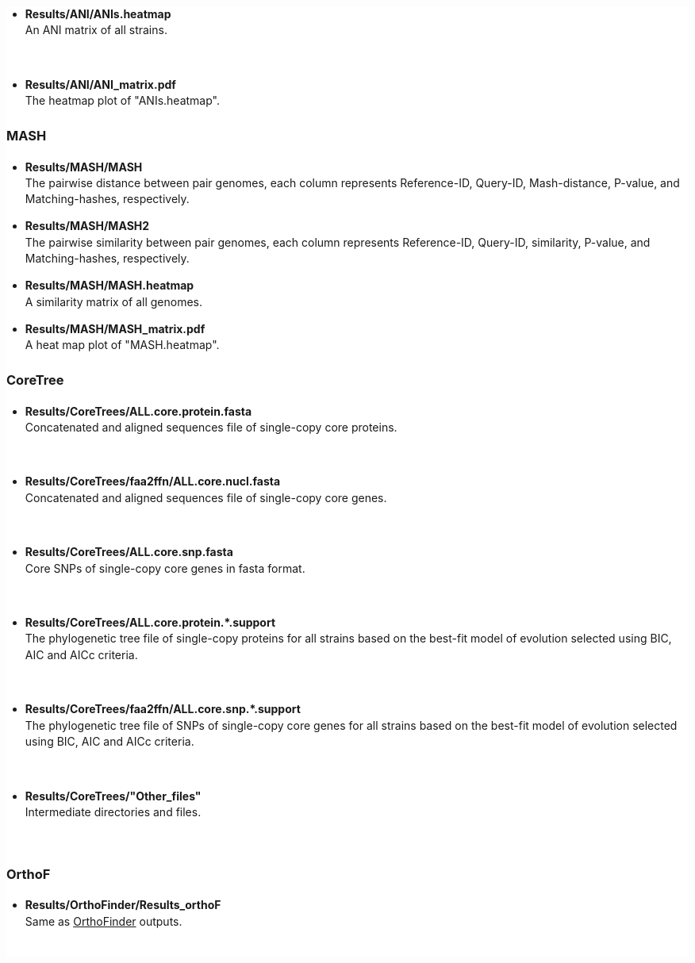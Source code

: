 - __Results/ANI/ANIs.heatmap__<br/>
An ANI matrix of all strains.
<br/>

- __Results/ANI/ANI\_matrix.pdf__<br/>
The heatmap plot of "ANIs.heatmap".

### MASH

- __Results/MASH/MASH__<br/>
The pairwise distance between pair genomes, each column represents Reference-ID, Query-ID, Mash-distance, P-value, and Matching-hashes, respectively.

- __Results/MASH/MASH2__<br/>
The pairwise similarity between pair genomes, each column represents Reference-ID, Query-ID, similarity, P-value, and Matching-hashes, respectively.

- __Results/MASH/MASH.heatmap__<br/>
A similarity matrix of all genomes.

- __Results/MASH/MASH\_matrix.pdf__<br/>
A heat map plot of "MASH.heatmap".

### CoreTree

- __Results/CoreTrees/ALL.core.protein.fasta__<br/>
Concatenated and aligned sequences file of single-copy core proteins.
<br/>

- __Results/CoreTrees/faa2ffn/ALL.core.nucl.fasta__<br/>
Concatenated and aligned sequences file of single-copy core genes.
<br/>

- __Results/CoreTrees/ALL.core.snp.fasta__<br/>
Core SNPs of single-copy core genes in fasta format.
<br/>

- __Results/CoreTrees/ALL.core.protein.*.support__<br/>
The phylogenetic tree file of single-copy proteins for all strains based on the best-fit model of evolution selected using BIC, AIC and AICc criteria.
<br/>

- __Results/CoreTrees/faa2ffn/ALL.core.snp.*.support__<br/>
The phylogenetic tree file of SNPs of single-copy core genes for all strains based on the best-fit model of evolution selected using BIC, AIC and AICc criteria.
<br/>


- __Results/CoreTrees/"Other\_files"__<br/>
Intermediate directories and files.
<br/>

### OrthoF

- __Results/OrthoFinder/Results\_orthoF__<br/>
Same as [OrthoFinder](https://github.com/davidemms/OrthoFinder?_blank) outputs.
<br/>
